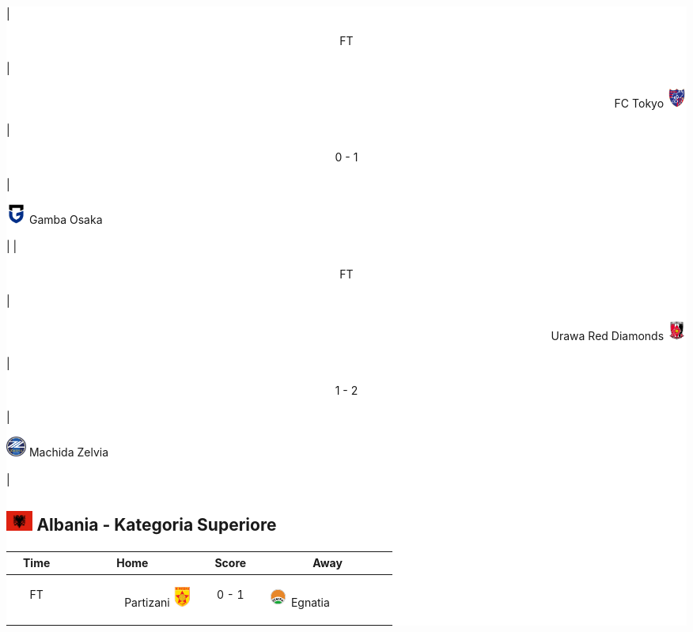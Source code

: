 | <p align="center">FT</p> | <p align="right">FC Tokyo <img src="/static/logos/FC Tokyo.png" height="25px"></p> | <p align="center">0 - 1</p> | <p align="left"><img src="/static/logos/Gamba Osaka.png" height="25px"> Gamba Osaka</p> |
| <p align="center">FT</p> | <p align="right">Urawa Red Diamonds <img src="/static/logos/Urawa Red Diamonds.png" height="25px"></p> | <p align="center">1 - 2</p> | <p align="left"><img src="/static/logos/Machida Zelvia.png" height="25px"> Machida Zelvia</p> |
</div>


## <img src="/static/logos/Albania-Kategoria Superiore.png" height="25px"> Albania - Kategoria Superiore

<div align="center">

&emsp;Time&emsp; | &emsp;&emsp;&emsp;&emsp;Home&emsp;&emsp;&emsp;&emsp; | &emsp;Score&emsp; | &emsp;&emsp;&emsp;&emsp;Away&emsp;&emsp;&emsp;&emsp; |
| ------------ | ------------ | ------------ | ------------ |
| <p align="center">FT</p> | <p align="right">Partizani <img src="/static/logos/Partizani.png" height="25px"></p> | <p align="center">0 - 1</p> | <p align="left"><img src="/static/logos/Egnatia.png" height="25px"> Egnatia</p> |
</div>

